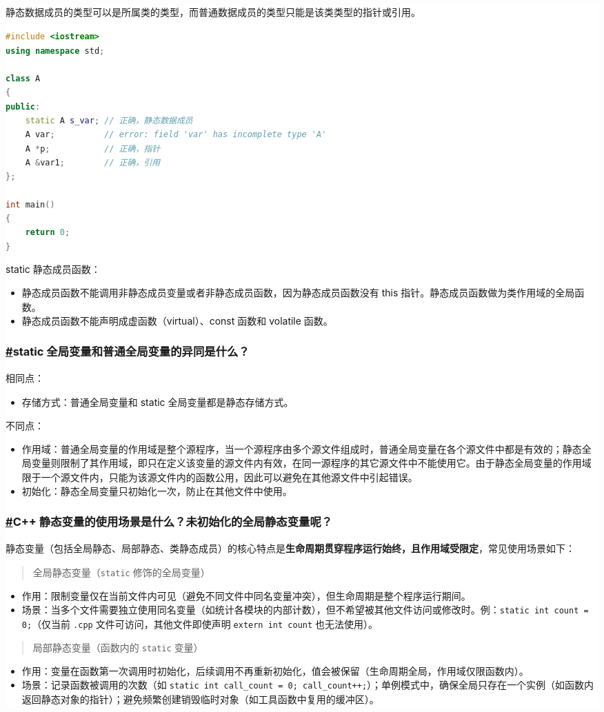 ```cpp
```

静态数据成员的类型可以是所属类的类型，而普通数据成员的类型只能是该类类型的指针或引用。

```cpp
#include <iostream>
using namespace std;

class A
{
public:
    static A s_var; // 正确，静态数据成员
    A var;          // error: field 'var' has incomplete type 'A'
    A *p;           // 正确，指针
    A &var1;        // 正确，引用
};

int main()
{
    return 0;
}
```

static 静态成员函数：

- 静态成员函数不能调用非静态成员变量或者非静态成员函数，因为静态成员函数没有 this 指针。静态成员函数做为类作用域的全局函数。
- 静态成员函数不能声明成虚函数（virtual）、const 函数和 volatile 函数。

### [#](https://www.xiaolincoding.com/interview/cpp.html#static-全局变量和普通全局变量的异同是什么)static 全局变量和普通全局变量的异同是什么？

相同点：

- 存储方式：普通全局变量和 static 全局变量都是静态存储方式。

不同点：

- 作用域：普通全局变量的作用域是整个源程序，当一个源程序由多个源文件组成时，普通全局变量在各个源文件中都是有效的；静态全局变量则限制了其作用域，即只在定义该变量的源文件内有效，在同一源程序的其它源文件中不能使用它。由于静态全局变量的作用域限于一个源文件内，只能为该源文件内的函数公用，因此可以避免在其他源文件中引起错误。
- 初始化：静态全局变量只初始化一次，防止在其他文件中使用。

### [#](https://www.xiaolincoding.com/interview/cpp.html#c-静态变量的使用场景是什么-未初始化的全局静态变量呢)C++ 静态变量的使用场景是什么？未初始化的全局静态变量呢？

静态变量（包括全局静态、局部静态、类静态成员）的核心特点是**生命周期贯穿程序运行始终，且作用域受限定**，常见使用场景如下：

> 全局静态变量（`static` 修饰的全局变量）

- 作用：限制变量仅在当前文件内可见（避免不同文件中同名变量冲突），但生命周期是整个程序运行期间。
- 场景：当多个文件需要独立使用同名变量（如统计各模块的内部计数），但不希望被其他文件访问或修改时。例：`static int count = 0;`（仅当前 `.cpp` 文件可访问，其他文件即使声明 `extern int count` 也无法使用）。

> 局部静态变量（函数内的 `static` 变量）

- 作用：变量在函数第一次调用时初始化，后续调用不再重新初始化，值会被保留（生命周期全局，作用域仅限函数内）。
- 场景：记录函数被调用的次数（如 `static int call_count = 0; call_count++;`）；单例模式中，确保全局只存在一个实例（如函数内返回静态对象的指针）；避免频繁创建销毁临时对象（如工具函数中复用的缓冲区）。
